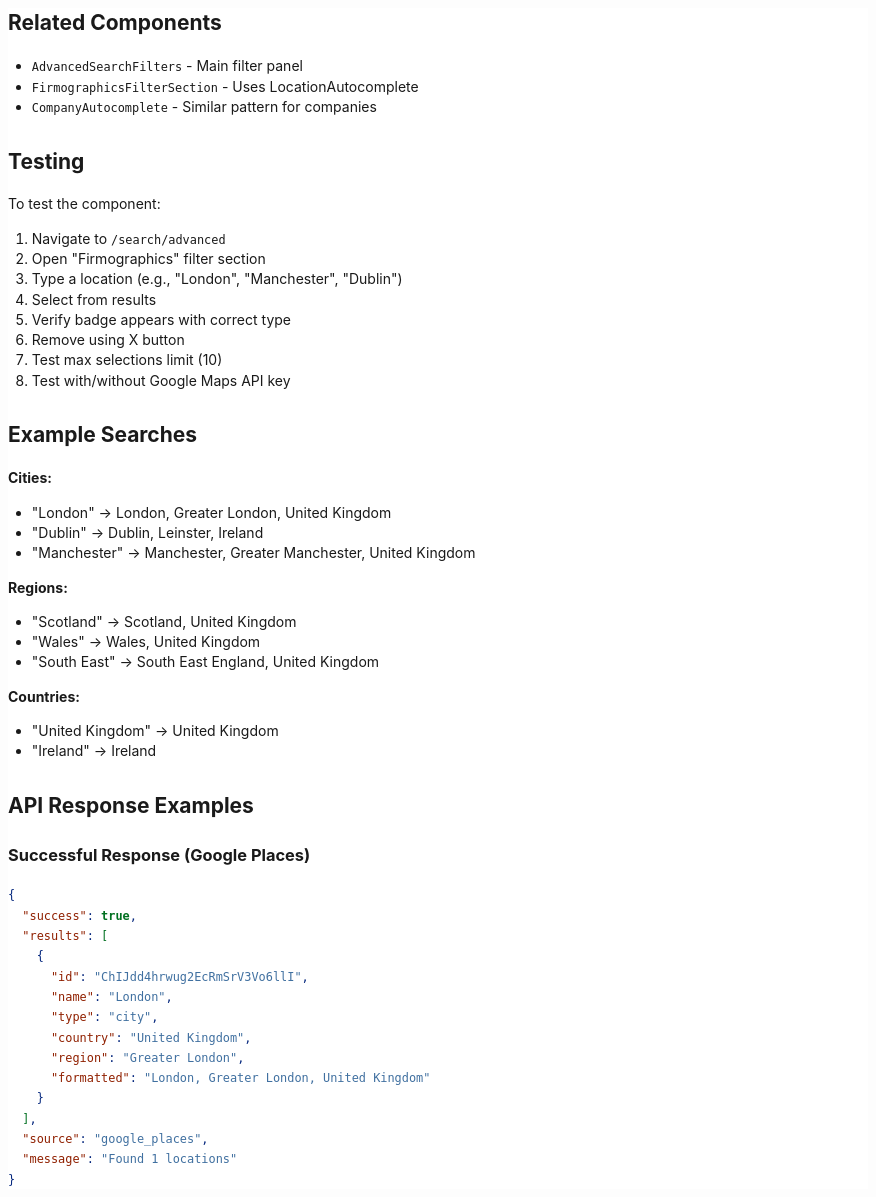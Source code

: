 ## Related Components

- `AdvancedSearchFilters` - Main filter panel
- `FirmographicsFilterSection` - Uses LocationAutocomplete
- `CompanyAutocomplete` - Similar pattern for companies

## Testing

To test the component:

1. Navigate to `/search/advanced`
2. Open "Firmographics" filter section
3. Type a location (e.g., "London", "Manchester", "Dublin")
4. Select from results
5. Verify badge appears with correct type
6. Remove using X button
7. Test max selections limit (10)
8. Test with/without Google Maps API key

## Example Searches

**Cities:**
- "London" → London, Greater London, United Kingdom
- "Dublin" → Dublin, Leinster, Ireland
- "Manchester" → Manchester, Greater Manchester, United Kingdom

**Regions:**
- "Scotland" → Scotland, United Kingdom
- "Wales" → Wales, United Kingdom
- "South East" → South East England, United Kingdom

**Countries:**
- "United Kingdom" → United Kingdom
- "Ireland" → Ireland

## API Response Examples

### Successful Response (Google Places)
```json
{
  "success": true,
  "results": [
    {
      "id": "ChIJdd4hrwug2EcRmSrV3Vo6llI",
      "name": "London",
      "type": "city",
      "country": "United Kingdom",
      "region": "Greater London",
      "formatted": "London, Greater London, United Kingdom"
    }
  ],
  "source": "google_places",
  "message": "Found 1 locations"
}
```
